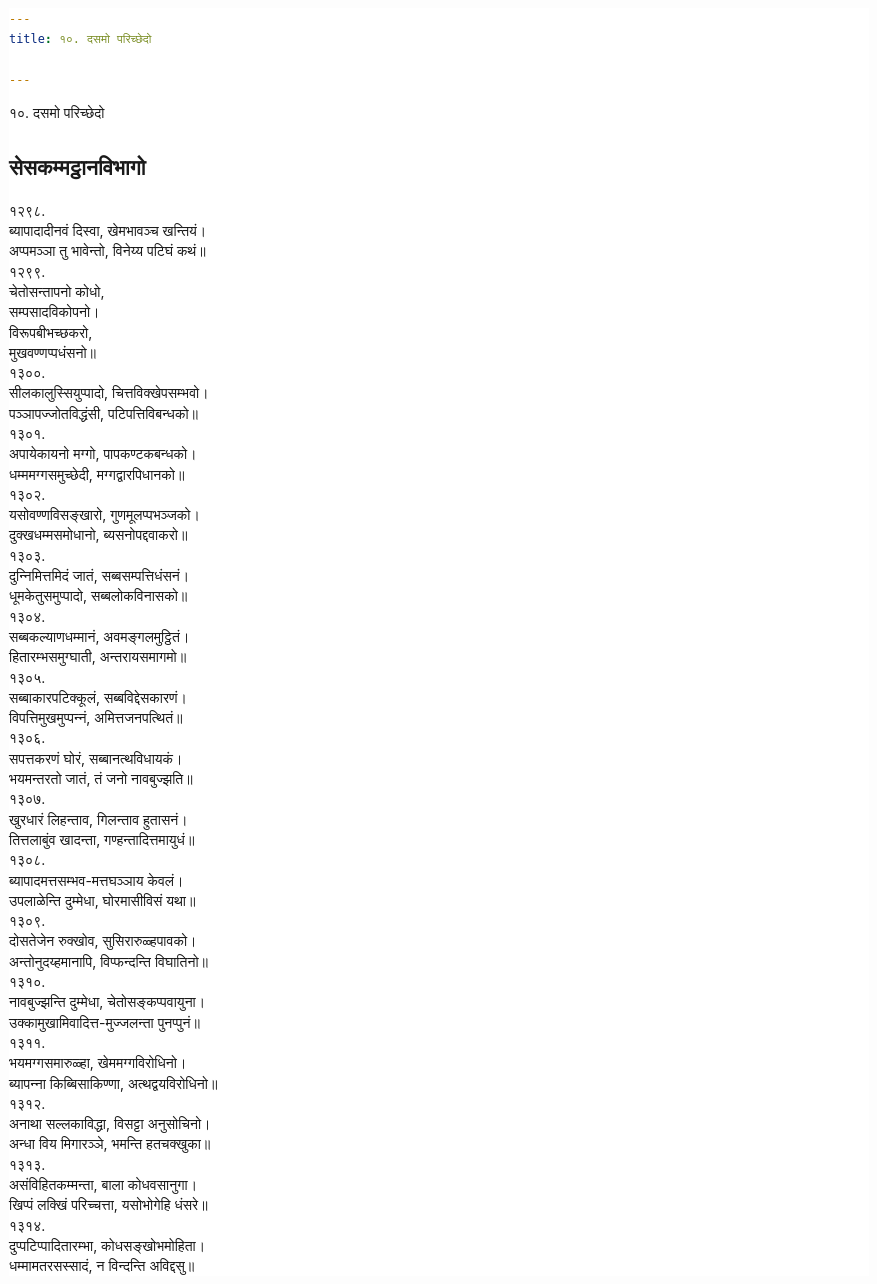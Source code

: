 ```yaml
---
title: १०. दसमो परिच्छेदो

---
```

१०. दसमो परिच्छेदो  


## सेसकम्मट्ठानविभागो

१२९८.  
ब्यापादादीनवं दिस्वा, खेमभावञ्‍च खन्तियं।  
अप्पमञ्‍ञा तु भावेन्तो, विनेय्य पटिघं कथं॥  
१२९९.  
चेतोसन्तापनो कोधो,  
सम्पसादविकोपनो।  
विरूपबीभच्छकरो,  
मुखवण्णप्पधंसनो॥  
१३००.  
सीलकालुस्सियुप्पादो, चित्तविक्खेपसम्भवो।  
पञ्‍ञापज्‍जोतविद्धंसी, पटिपत्तिविबन्धको॥  
१३०१.  
अपायेकायनो मग्गो, पापकण्टकबन्धको।  
धम्ममग्गसमुच्छेदी, मग्गद्वारपिधानको॥  
१३०२.  
यसोवण्णविसङ्खारो, गुणमूलप्पभञ्‍जको।  
दुक्खधम्मसमोधानो, ब्यसनोपद्दवाकरो॥  
१३०३.  
दुन्‍निमित्तमिदं जातं, सब्बसम्पत्तिधंसनं।  
धूमकेतुसमुप्पादो, सब्बलोकविनासको॥  
१३०४.  
सब्बकल्याणधम्मानं, अवमङ्गलमुट्ठितं।  
हितारम्भसमुग्घाती, अन्तरायसमागमो॥  
१३०५.  
सब्बाकारपटिक्‍कूलं, सब्बविद्देसकारणं।  
विपत्तिमुखमुप्पन्‍नं, अमित्तजनपत्थितं॥  
१३०६.  
सपत्तकरणं घोरं, सब्बानत्थविधायकं।  
भयमन्तरतो जातं, तं जनो नावबुज्झति॥  
१३०७.  
खुरधारं लिहन्ताव, गिलन्ताव हुतासनं।  
तित्तलाबुंव खादन्ता, गण्हन्तादित्तमायुधं॥  
१३०८.  
ब्यापादमत्तसम्भव-मत्तघञ्‍ञाय केवलं।  
उपलाळेन्ति दुम्मेधा, घोरमासीविसं यथा॥  
१३०९.  
दोसतेजेन रुक्खोव, सुसिरारुळ्हपावको।  
अन्तोनुदय्हमानापि, विप्फन्दन्ति विघातिनो॥  
१३१०.  
नावबुज्झन्ति दुम्मेधा, चेतोसङ्कप्पवायुना।  
उक्‍कामुखामिवादित्त-मुज्‍जलन्ता पुनप्पुनं॥  
१३११.  
भयमग्गसमारुळ्हा, खेममग्गविरोधिनो।  
ब्यापन्‍ना किब्बिसाकिण्णा, अत्थद्वयविरोधिनो॥  
१३१२.  
अनाथा सल्‍लकाविद्धा, विसट्टा अनुसोचिनो।  
अन्धा विय मिगारञ्‍ञे, भमन्ति हतचक्खुका॥  
१३१३.  
असंविहितकम्मन्ता, बाला कोधवसानुगा।  
खिप्पं लक्खिं परिच्‍चत्ता, यसोभोगेहि धंसरे॥  
१३१४.  
दुप्पटिप्पादितारम्भा, कोधसङ्खोभमोहिता।  
धम्मामतरसस्सादं, न विन्दन्ति अविद्दसु॥  
